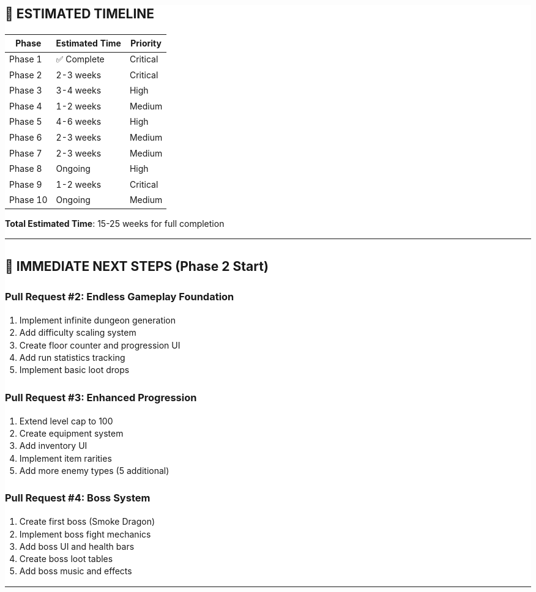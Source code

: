 
## 📅 ESTIMATED TIMELINE

| Phase | Estimated Time | Priority |
|-------|---------------|----------|
| Phase 1 | ✅ Complete | Critical |
| Phase 2 | 2-3 weeks | Critical |
| Phase 3 | 3-4 weeks | High |
| Phase 4 | 1-2 weeks | Medium |
| Phase 5 | 4-6 weeks | High |
| Phase 6 | 2-3 weeks | Medium |
| Phase 7 | 2-3 weeks | Medium |
| Phase 8 | Ongoing | High |
| Phase 9 | 1-2 weeks | Critical |
| Phase 10 | Ongoing | Medium |

**Total Estimated Time**: 15-25 weeks for full completion

---

## 🎯 IMMEDIATE NEXT STEPS (Phase 2 Start)

### Pull Request #2: Endless Gameplay Foundation
1. Implement infinite dungeon generation
2. Add difficulty scaling system
3. Create floor counter and progression UI
4. Add run statistics tracking
5. Implement basic loot drops

### Pull Request #3: Enhanced Progression
1. Extend level cap to 100
2. Create equipment system
3. Add inventory UI
4. Implement item rarities
5. Add more enemy types (5 additional)

### Pull Request #4: Boss System
1. Create first boss (Smoke Dragon)
2. Implement boss fight mechanics
3. Add boss UI and health bars
4. Create boss loot tables
5. Add boss music and effects

---
